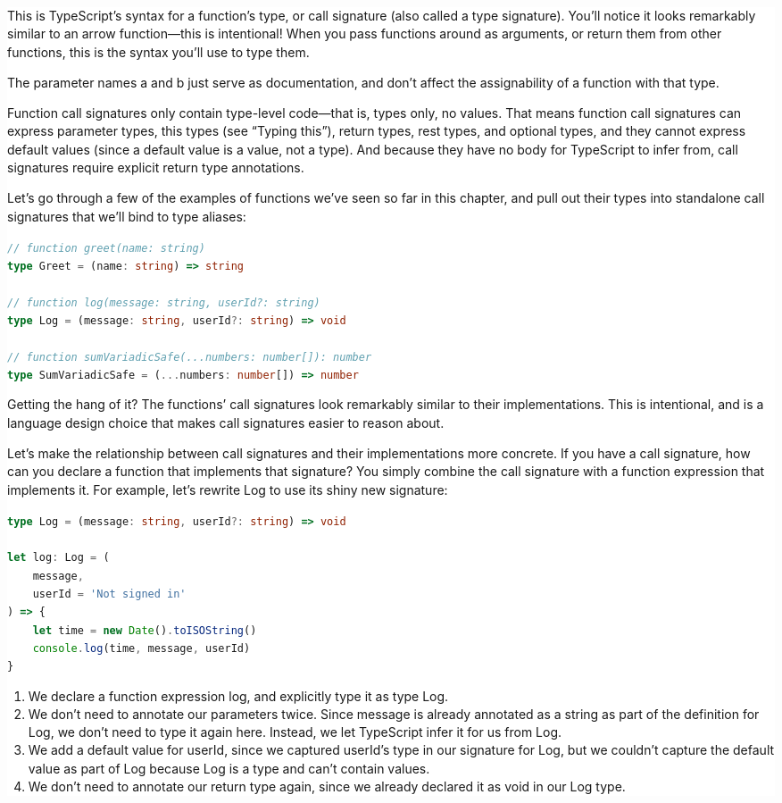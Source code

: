 This is TypeScript’s syntax for a function’s type, or call signature (also called a type signature). You’ll notice it looks remarkably similar to an arrow function—this is intentional! When you pass functions around as arguments, or return them from other functions, this is the syntax you’ll use to type them.

The parameter names a and b just serve as documentation, and don’t affect the assignability of a function with that type.

Function call signatures only contain type-level code—that is, types only, no values. That means function call signatures can express parameter types, this types (see “Typing this”), return types, rest types, and optional types, and they cannot express default values (since a default value is a value, not a type). And because they have no body for TypeScript to infer from, call signatures require explicit return type annotations.

Let’s go through a few of the examples of functions we’ve seen so far in this chapter, and pull out their types into standalone call signatures that we’ll bind to type aliases:

```TypeScript
// function greet(name: string)
type Greet = (name: string) => string

// function log(message: string, userId?: string)
type Log = (message: string, userId?: string) => void

// function sumVariadicSafe(...numbers: number[]): number
type SumVariadicSafe = (...numbers: number[]) => number
```

Getting the hang of it? The functions’ call signatures look remarkably similar to their implementations. This is intentional, and is a language design choice that makes call signatures easier to reason about.

Let’s make the relationship between call signatures and their implementations more concrete. If you have a call signature, how can you declare a function that implements that signature? You simply combine the call signature with a function expression that implements it. For example, let’s rewrite Log to use its shiny new signature:

```TypeScript
type Log = (message: string, userId?: string) => void

let log: Log = (
    message,
    userId = 'Not signed in'
) => {
    let time = new Date().toISOString()
    console.log(time, message, userId)
}
```

1. We declare a function expression log, and explicitly type it as type Log.
2. We don’t need to annotate our parameters twice. Since message is already annotated as a string as part of the definition for Log, we don’t need to type it again here. Instead, we let TypeScript infer it for us from Log.
3. We add a default value for userId, since we captured userId’s type in our signature for Log, but we couldn’t capture the default value as part of Log because Log is a type and can’t contain values.
4. We don’t need to annotate our return type again, since we already declared it as void in our Log type.
